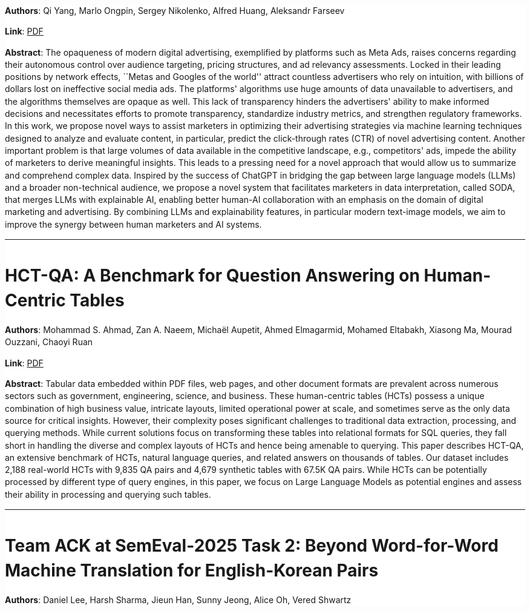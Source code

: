 **Authors**: Qi Yang, Marlo Ongpin, Sergey Nikolenko, Alfred Huang, Aleksandr Farseev  

**Link**: [PDF](https://arxiv.org/pdf/2504.20064)  

**Abstract**: The opaqueness of modern digital advertising, exemplified by platforms such as Meta Ads, raises concerns regarding their autonomous control over audience targeting, pricing structures, and ad relevancy assessments. Locked in their leading positions by network effects, ``Metas and Googles of the world'' attract countless advertisers who rely on intuition, with billions of dollars lost on ineffective social media ads. The platforms' algorithms use huge amounts of data unavailable to advertisers, and the algorithms themselves are opaque as well. This lack of transparency hinders the advertisers' ability to make informed decisions and necessitates efforts to promote transparency, standardize industry metrics, and strengthen regulatory frameworks. In this work, we propose novel ways to assist marketers in optimizing their advertising strategies via machine learning techniques designed to analyze and evaluate content, in particular, predict the click-through rates (CTR) of novel advertising content. Another important problem is that large volumes of data available in the competitive landscape, e.g., competitors' ads, impede the ability of marketers to derive meaningful insights. This leads to a pressing need for a novel approach that would allow us to summarize and comprehend complex data. Inspired by the success of ChatGPT in bridging the gap between large language models (LLMs) and a broader non-technical audience, we propose a novel system that facilitates marketers in data interpretation, called SODA, that merges LLMs with explainable AI, enabling better human-AI collaboration with an emphasis on the domain of digital marketing and advertising. By combining LLMs and explainability features, in particular modern text-image models, we aim to improve the synergy between human marketers and AI systems. 

---
# HCT-QA: A Benchmark for Question Answering on Human-Centric Tables 

**Authors**: Mohammad S. Ahmad, Zan A. Naeem, Michaël Aupetit, Ahmed Elmagarmid, Mohamed Eltabakh, Xiasong Ma, Mourad Ouzzani, Chaoyi Ruan  

**Link**: [PDF](https://arxiv.org/pdf/2504.20047)  

**Abstract**: Tabular data embedded within PDF files, web pages, and other document formats are prevalent across numerous sectors such as government, engineering, science, and business. These human-centric tables (HCTs) possess a unique combination of high business value, intricate layouts, limited operational power at scale, and sometimes serve as the only data source for critical insights. However, their complexity poses significant challenges to traditional data extraction, processing, and querying methods. While current solutions focus on transforming these tables into relational formats for SQL queries, they fall short in handling the diverse and complex layouts of HCTs and hence being amenable to querying. This paper describes HCT-QA, an extensive benchmark of HCTs, natural language queries, and related answers on thousands of tables. Our dataset includes 2,188 real-world HCTs with 9,835 QA pairs and 4,679 synthetic tables with 67.5K QA pairs. While HCTs can be potentially processed by different type of query engines, in this paper, we focus on Large Language Models as potential engines and assess their ability in processing and querying such tables. 

---
# Team ACK at SemEval-2025 Task 2: Beyond Word-for-Word Machine Translation for English-Korean Pairs 

**Authors**: Daniel Lee, Harsh Sharma, Jieun Han, Sunny Jeong, Alice Oh, Vered Shwartz  
